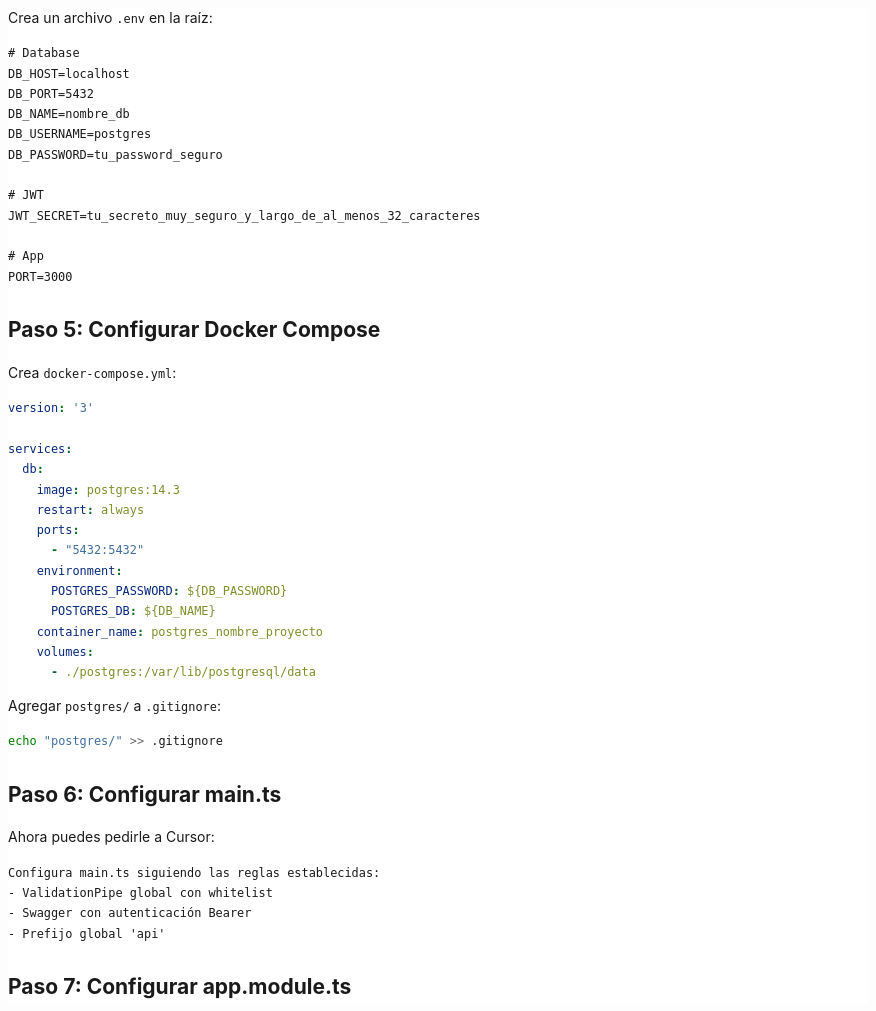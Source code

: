 Crea un archivo `.env` en la raíz:

```env
# Database
DB_HOST=localhost
DB_PORT=5432
DB_NAME=nombre_db
DB_USERNAME=postgres
DB_PASSWORD=tu_password_seguro

# JWT
JWT_SECRET=tu_secreto_muy_seguro_y_largo_de_al_menos_32_caracteres

# App
PORT=3000
```

## Paso 5: Configurar Docker Compose

Crea `docker-compose.yml`:

```yaml
version: '3'

services:
  db:
    image: postgres:14.3
    restart: always
    ports:
      - "5432:5432"
    environment:
      POSTGRES_PASSWORD: ${DB_PASSWORD}
      POSTGRES_DB: ${DB_NAME}
    container_name: postgres_nombre_proyecto
    volumes:
      - ./postgres:/var/lib/postgresql/data
```

Agregar `postgres/` a `.gitignore`:
```bash
echo "postgres/" >> .gitignore
```

## Paso 6: Configurar main.ts

Ahora puedes pedirle a Cursor:

```
Configura main.ts siguiendo las reglas establecidas:
- ValidationPipe global con whitelist
- Swagger con autenticación Bearer
- Prefijo global 'api'
```

## Paso 7: Configurar app.module.ts
